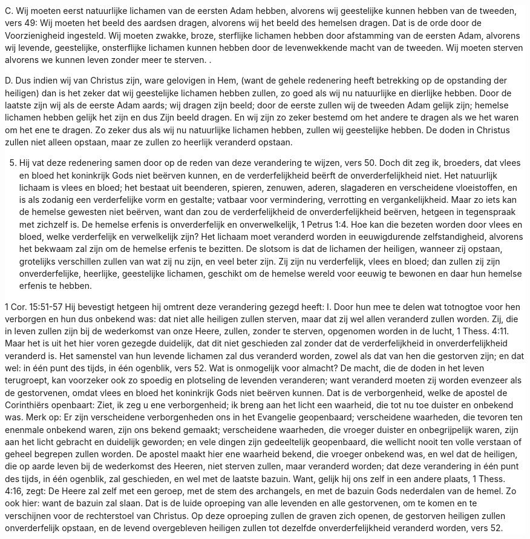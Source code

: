 C. Wij moeten eerst natuurlijke lichamen van de eersten Adam hebben, alvorens wij geestelijke kunnen hebben van de tweeden, vers 49:  Wij moeten het beeld des aardsen dragen, alvorens wij het beeld des hemelsen dragen. Dat is de orde door de Voorzienigheid ingesteld. Wij moeten zwakke, broze, sterflijke lichamen hebben door afstamming van de eersten Adam, alvorens wij levende, geestelijke, onsterflijke lichamen kunnen hebben door de levenwekkende macht van de tweeden. Wij moeten sterven alvorens we kunnen leven zonder meer te sterven. . 

D. Dus indien wij van Christus zijn, ware gelovigen in Hem, (want de gehele redenering heeft betrekking op de opstanding der heiligen) dan is het zeker dat wij geestelijke lichamen hebben zullen, zo goed als wij nu natuurlijke en dierlijke hebben. Door de laatste zijn wij als de eerste Adam aards; wij dragen zijn beeld; door de eerste zullen wij de tweeden Adam gelijk zijn; hemelse lichamen hebben gelijk het zijn en dus Zijn beeld dragen. En wij zijn zo zeker bestemd om het andere te dragen als we het waren om het ene te dragen. Zo zeker dus als wij nu natuurlijke lichamen hebben, zullen wij geestelijke hebben. De doden in Christus zullen niet alleen opstaan, maar ze zullen zo heerlijk veranderd opstaan. 

5. Hij vat deze redenering samen door op de reden van deze verandering te wijzen, vers 50. Doch dit zeg ik, broeders, dat vlees en bloed het koninkrijk Gods niet beërven kunnen, en de verderfelijkheid beërft de onverderfelijkheid niet. Het natuurlijk lichaam is vlees en bloed; het bestaat uit beenderen, spieren, zenuwen, aderen, slagaderen en verscheidene vloeistoffen, en is als zodanig een verderfelijke vorm en gestalte; vatbaar voor vermindering, verrotting en vergankelijkheid. Maar zo iets kan de hemelse gewesten niet beërven, want dan zou de verderfelijkheid de onverderfelijkheid beërven, hetgeen in tegenspraak met zichzelf is. De hemelse erfenis is onverderfelijk en onverwelkelijk, 1 Petrus 1:4. Hoe kan die bezeten worden door vlees en bloed, welke verderfelijk en verwelkelijk zijn? Het lichaam moet veranderd worden in eeuwigdurende zelfstandigheid, alvorens het bekwaam zal zijn om de hemelse erfenis te bezitten. De slotsom is dat de lichamen der heiligen, wanneer zij opstaan, grotelijks verschillen zullen van wat zij nu zijn, en veel beter zijn. Zij zijn nu verderfelijk, vlees en bloed; dan zullen zij zijn onverderfelijke, heerlijke, geestelijke lichamen, geschikt om de hemelse wereld voor eeuwig te bewonen en daar hun hemelse erfenis te hebben. 

1 Cor. 15:51-57 
Hij bevestigt hetgeen hij omtrent deze verandering gezegd heeft: 
I. Door hun mee te delen wat totnogtoe voor hen verborgen en hun dus onbekend was: dat niet alle heiligen zullen sterven, maar dat zij wel allen veranderd zullen worden. Zij, die in leven zullen zijn bij de wederkomst van onze Heere, zullen, zonder te sterven, opgenomen worden in de lucht, 1 Thess. 4:11. Maar het is uit het hier voren gezegde duidelijk, dat dit niet geschieden zal zonder dat de verderfelijkheid in onverderfelijkheid veranderd is. Het samenstel van hun levende lichamen zal dus veranderd worden, zowel als dat van hen die gestorven zijn; en dat wel: in één punt des tijds, in één ogenblik, vers 52. Wat is onmogelijk voor almacht? De macht, die de doden in het leven terugroept, kan voorzeker ook zo spoedig en plotseling de levenden veranderen; want veranderd moeten zij worden evenzeer als de gestorvenen, omdat vlees en bloed het koninkrijk Gods niet beërven kunnen. 
Dat is de verborgenheid, welke de apostel de Corinthiërs openbaart: Ziet, ik zeg u ene verborgenheid; ik breng aan het licht een waarheid, die tot nu toe duister en onbekend was. 
Merk op: Er zijn verscheidene verborgenheden ons in het Evangelie geopenbaard; verscheidene waarheden, die tevoren ten enenmale onbekend waren, zijn ons bekend gemaakt; verscheidene waarheden, die vroeger duister en onbegrijpelijk waren, zijn aan het licht gebracht en duidelijk geworden; en vele dingen zijn gedeeltelijk geopenbaard, die wellicht nooit ten volle verstaan of geheel begrepen zullen worden. De apostel maakt hier ene waarheid bekend, die vroeger onbekend was, en wel dat de heiligen, die op aarde leven bij de wederkomst des Heeren, niet sterven zullen, maar veranderd worden; dat deze verandering in één punt des tijds, in één ogenblik, zal geschieden, en wel met de laatste bazuin. Want, gelijk hij ons zelf in een andere plaats, 1 Thess. 4:16, zegt: De Heere zal zelf met een geroep, met de stem des archangels, en met de bazuin Gods nederdalen van de hemel. Zo ook hier: want de bazuin zal slaan. Dat is de luide oproeping van alle levenden en alle gestorvenen, om te komen en te verschijnen voor de rechterstoel van Christus. Op deze oproeping zullen de graven zich openen, de gestorven heiligen zullen onverderfelijk opstaan, en de levend overgebleven heiligen zullen tot dezelfde onverderfelijkheid veranderd worden, vers 52. 
